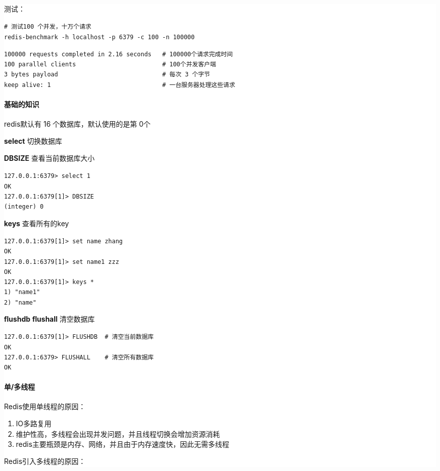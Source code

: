 测试：

~~~shell
# 测试100 个并发，十万个请求
redis-benchmark -h localhost -p 6379 -c 100 -n 100000
~~~

~~~shell
100000 requests completed in 2.16 seconds	# 100000个请求完成时间
100 parallel clients						# 100个并发客户端
3 bytes payload								# 每次 3 个字节
keep alive: 1								# 一台服务器处理这些请求
~~~

#### 基础的知识

redis默认有 16 个数据库，默认使用的是第 0个

**select**			切换数据库

**DBSIZE** 		查看当前数据库大小

~~~shell
127.0.0.1:6379> select 1
OK
127.0.0.1:6379[1]> DBSIZE
(integer) 0
~~~

**keys**		查看所有的key

~~~shell
127.0.0.1:6379[1]> set name zhang
OK
127.0.0.1:6379[1]> set name1 zzz
OK
127.0.0.1:6379[1]> keys *
1) "name1"
2) "name"
~~~

**flushdb**  **flushall**	清空数据库

~~~shell
127.0.0.1:6379[1]> FLUSHDB	# 清空当前数据库
OK
127.0.0.1:6379> FLUSHALL	# 清空所有数据库
OK
~~~

#### 单/多线程

Redis使用单线程的原因：

1. IO多路复用
2. 维护性高，多线程会出现并发问题，并且线程切换会增加资源消耗
3. redis主要瓶颈是内存、网络，并且由于内存速度快，因此无需多线程

Redis引入多线程的原因：
